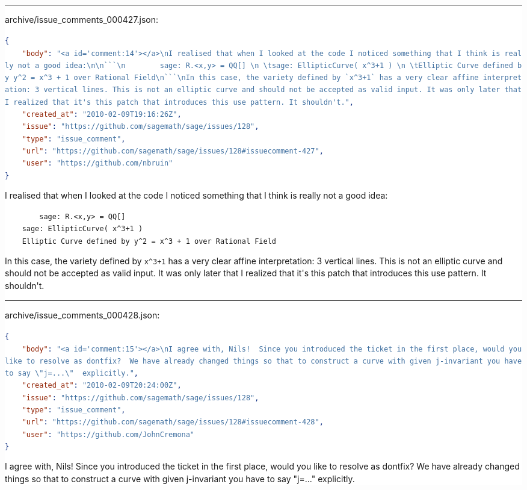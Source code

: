 

---

archive/issue_comments_000427.json:
```json
{
    "body": "<a id='comment:14'></a>\nI realised that when I looked at the code I noticed something that I think is really not a good idea:\n\n```\n        sage: R.<x,y> = QQ[] \n \tsage: EllipticCurve( x^3+1 ) \n \tElliptic Curve defined by y^2 = x^3 + 1 over Rational Field\n```\nIn this case, the variety defined by `x^3+1` has a very clear affine interpretation: 3 vertical lines. This is not an elliptic curve and should not be accepted as valid input. It was only later that I realized that it's this patch that introduces this use pattern. It shouldn't.",
    "created_at": "2010-02-09T19:16:26Z",
    "issue": "https://github.com/sagemath/sage/issues/128",
    "type": "issue_comment",
    "url": "https://github.com/sagemath/sage/issues/128#issuecomment-427",
    "user": "https://github.com/nbruin"
}
```

<a id='comment:14'></a>
I realised that when I looked at the code I noticed something that I think is really not a good idea:

```
        sage: R.<x,y> = QQ[] 
 	sage: EllipticCurve( x^3+1 ) 
 	Elliptic Curve defined by y^2 = x^3 + 1 over Rational Field
```
In this case, the variety defined by `x^3+1` has a very clear affine interpretation: 3 vertical lines. This is not an elliptic curve and should not be accepted as valid input. It was only later that I realized that it's this patch that introduces this use pattern. It shouldn't.



---

archive/issue_comments_000428.json:
```json
{
    "body": "<a id='comment:15'></a>\nI agree with, Nils!  Since you introduced the ticket in the first place, would you like to resolve as dontfix?  We have already changed things so that to construct a curve with given j-invariant you have to say \"j=...\"  explicitly.",
    "created_at": "2010-02-09T20:24:00Z",
    "issue": "https://github.com/sagemath/sage/issues/128",
    "type": "issue_comment",
    "url": "https://github.com/sagemath/sage/issues/128#issuecomment-428",
    "user": "https://github.com/JohnCremona"
}
```

<a id='comment:15'></a>
I agree with, Nils!  Since you introduced the ticket in the first place, would you like to resolve as dontfix?  We have already changed things so that to construct a curve with given j-invariant you have to say "j=..."  explicitly.
